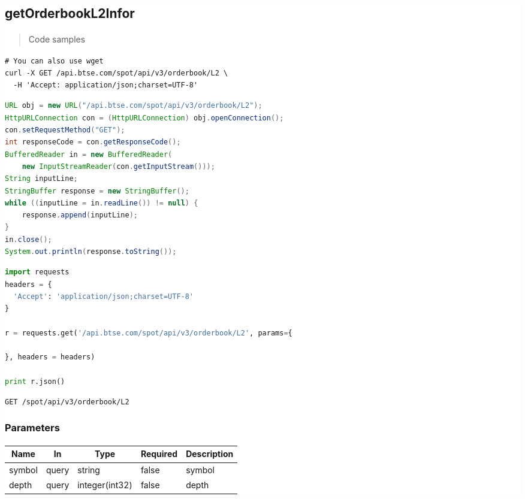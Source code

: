 ## getOrderbookL2Infor

<a id="opIdgetOrderbookL2InforUsingGET"></a>

> Code samples

```shell
# You can also use wget
curl -X GET /api.btse.com/spot/api/v3/orderbook/L2 \
  -H 'Accept: application/json;charset=UTF-8'

```

```java
URL obj = new URL("/api.btse.com/spot/api/v3/orderbook/L2");
HttpURLConnection con = (HttpURLConnection) obj.openConnection();
con.setRequestMethod("GET");
int responseCode = con.getResponseCode();
BufferedReader in = new BufferedReader(
    new InputStreamReader(con.getInputStream()));
String inputLine;
StringBuffer response = new StringBuffer();
while ((inputLine = in.readLine()) != null) {
    response.append(inputLine);
}
in.close();
System.out.println(response.toString());

```

```python
import requests
headers = {
  'Accept': 'application/json;charset=UTF-8'
}

r = requests.get('/api.btse.com/spot/api/v3/orderbook/L2', params={

}, headers = headers)

print r.json()

```

`GET /spot/api/v3/orderbook/L2`

<section>
<h3 id="getorderbookl2infor-parameters">Parameters</h3>

|Name|In|Type|Required|Description|
|---|---|---|---|---|
|symbol|query|string|false|symbol|
|depth|query|integer(int32)|false|depth|
